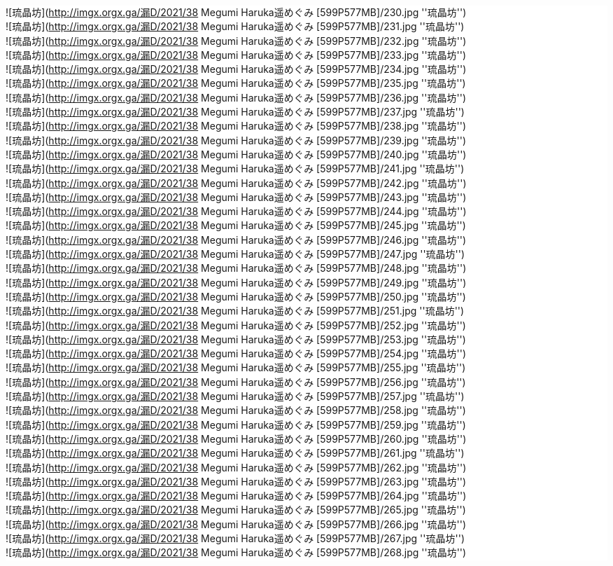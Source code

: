 ![琉晶坊](http://imgx.orgx.ga/漏D/2021/38 Megumi Haruka遥めぐみ [599P577MB]/230.jpg ''琉晶坊'') <br>
![琉晶坊](http://imgx.orgx.ga/漏D/2021/38 Megumi Haruka遥めぐみ [599P577MB]/231.jpg ''琉晶坊'') <br>
![琉晶坊](http://imgx.orgx.ga/漏D/2021/38 Megumi Haruka遥めぐみ [599P577MB]/232.jpg ''琉晶坊'') <br>
![琉晶坊](http://imgx.orgx.ga/漏D/2021/38 Megumi Haruka遥めぐみ [599P577MB]/233.jpg ''琉晶坊'') <br>
![琉晶坊](http://imgx.orgx.ga/漏D/2021/38 Megumi Haruka遥めぐみ [599P577MB]/234.jpg ''琉晶坊'') <br>
![琉晶坊](http://imgx.orgx.ga/漏D/2021/38 Megumi Haruka遥めぐみ [599P577MB]/235.jpg ''琉晶坊'') <br>
![琉晶坊](http://imgx.orgx.ga/漏D/2021/38 Megumi Haruka遥めぐみ [599P577MB]/236.jpg ''琉晶坊'') <br>
![琉晶坊](http://imgx.orgx.ga/漏D/2021/38 Megumi Haruka遥めぐみ [599P577MB]/237.jpg ''琉晶坊'') <br>
![琉晶坊](http://imgx.orgx.ga/漏D/2021/38 Megumi Haruka遥めぐみ [599P577MB]/238.jpg ''琉晶坊'') <br>
![琉晶坊](http://imgx.orgx.ga/漏D/2021/38 Megumi Haruka遥めぐみ [599P577MB]/239.jpg ''琉晶坊'') <br>
![琉晶坊](http://imgx.orgx.ga/漏D/2021/38 Megumi Haruka遥めぐみ [599P577MB]/240.jpg ''琉晶坊'') <br>
![琉晶坊](http://imgx.orgx.ga/漏D/2021/38 Megumi Haruka遥めぐみ [599P577MB]/241.jpg ''琉晶坊'') <br>
![琉晶坊](http://imgx.orgx.ga/漏D/2021/38 Megumi Haruka遥めぐみ [599P577MB]/242.jpg ''琉晶坊'') <br>
![琉晶坊](http://imgx.orgx.ga/漏D/2021/38 Megumi Haruka遥めぐみ [599P577MB]/243.jpg ''琉晶坊'') <br>
![琉晶坊](http://imgx.orgx.ga/漏D/2021/38 Megumi Haruka遥めぐみ [599P577MB]/244.jpg ''琉晶坊'') <br>
![琉晶坊](http://imgx.orgx.ga/漏D/2021/38 Megumi Haruka遥めぐみ [599P577MB]/245.jpg ''琉晶坊'') <br>
![琉晶坊](http://imgx.orgx.ga/漏D/2021/38 Megumi Haruka遥めぐみ [599P577MB]/246.jpg ''琉晶坊'') <br>
![琉晶坊](http://imgx.orgx.ga/漏D/2021/38 Megumi Haruka遥めぐみ [599P577MB]/247.jpg ''琉晶坊'') <br>
![琉晶坊](http://imgx.orgx.ga/漏D/2021/38 Megumi Haruka遥めぐみ [599P577MB]/248.jpg ''琉晶坊'') <br>
![琉晶坊](http://imgx.orgx.ga/漏D/2021/38 Megumi Haruka遥めぐみ [599P577MB]/249.jpg ''琉晶坊'') <br>
![琉晶坊](http://imgx.orgx.ga/漏D/2021/38 Megumi Haruka遥めぐみ [599P577MB]/250.jpg ''琉晶坊'') <br>
![琉晶坊](http://imgx.orgx.ga/漏D/2021/38 Megumi Haruka遥めぐみ [599P577MB]/251.jpg ''琉晶坊'') <br>
![琉晶坊](http://imgx.orgx.ga/漏D/2021/38 Megumi Haruka遥めぐみ [599P577MB]/252.jpg ''琉晶坊'') <br>
![琉晶坊](http://imgx.orgx.ga/漏D/2021/38 Megumi Haruka遥めぐみ [599P577MB]/253.jpg ''琉晶坊'') <br>
![琉晶坊](http://imgx.orgx.ga/漏D/2021/38 Megumi Haruka遥めぐみ [599P577MB]/254.jpg ''琉晶坊'') <br>
![琉晶坊](http://imgx.orgx.ga/漏D/2021/38 Megumi Haruka遥めぐみ [599P577MB]/255.jpg ''琉晶坊'') <br>
![琉晶坊](http://imgx.orgx.ga/漏D/2021/38 Megumi Haruka遥めぐみ [599P577MB]/256.jpg ''琉晶坊'') <br>
![琉晶坊](http://imgx.orgx.ga/漏D/2021/38 Megumi Haruka遥めぐみ [599P577MB]/257.jpg ''琉晶坊'') <br>
![琉晶坊](http://imgx.orgx.ga/漏D/2021/38 Megumi Haruka遥めぐみ [599P577MB]/258.jpg ''琉晶坊'') <br>
![琉晶坊](http://imgx.orgx.ga/漏D/2021/38 Megumi Haruka遥めぐみ [599P577MB]/259.jpg ''琉晶坊'') <br>
![琉晶坊](http://imgx.orgx.ga/漏D/2021/38 Megumi Haruka遥めぐみ [599P577MB]/260.jpg ''琉晶坊'') <br>
![琉晶坊](http://imgx.orgx.ga/漏D/2021/38 Megumi Haruka遥めぐみ [599P577MB]/261.jpg ''琉晶坊'') <br>
![琉晶坊](http://imgx.orgx.ga/漏D/2021/38 Megumi Haruka遥めぐみ [599P577MB]/262.jpg ''琉晶坊'') <br>
![琉晶坊](http://imgx.orgx.ga/漏D/2021/38 Megumi Haruka遥めぐみ [599P577MB]/263.jpg ''琉晶坊'') <br>
![琉晶坊](http://imgx.orgx.ga/漏D/2021/38 Megumi Haruka遥めぐみ [599P577MB]/264.jpg ''琉晶坊'') <br>
![琉晶坊](http://imgx.orgx.ga/漏D/2021/38 Megumi Haruka遥めぐみ [599P577MB]/265.jpg ''琉晶坊'') <br>
![琉晶坊](http://imgx.orgx.ga/漏D/2021/38 Megumi Haruka遥めぐみ [599P577MB]/266.jpg ''琉晶坊'') <br>
![琉晶坊](http://imgx.orgx.ga/漏D/2021/38 Megumi Haruka遥めぐみ [599P577MB]/267.jpg ''琉晶坊'') <br>
![琉晶坊](http://imgx.orgx.ga/漏D/2021/38 Megumi Haruka遥めぐみ [599P577MB]/268.jpg ''琉晶坊'') <br>